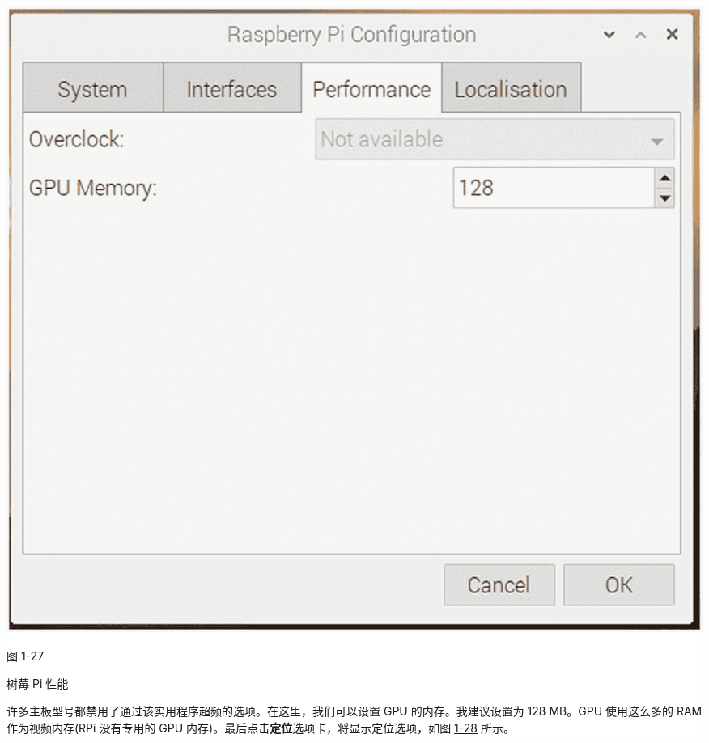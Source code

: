 ![img/503786_1_En_1_Fig27_HTML.jpg](img/503786_1_En_1_Fig27_HTML.jpg)

图 1-27

树莓 Pi 性能

许多主板型号都禁用了通过该实用程序超频的选项。在这里，我们可以设置 GPU 的内存。我建议设置为 128 MB。GPU 使用这么多的 RAM 作为视频内存(RPi 没有专用的 GPU 内存)。最后点击**定位**选项卡，将显示定位选项，如图 [1-28](#Fig28) 所示。
